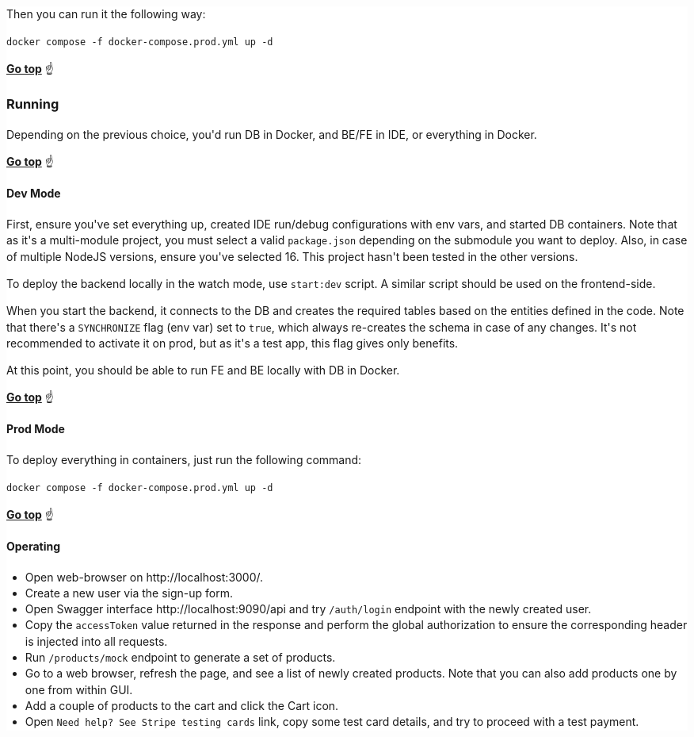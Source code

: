 Then you can run it the following way:
```shell
docker compose -f docker-compose.prod.yml up -d
```

[**Go top**](#table-of-contents) :point_up:

### Running

Depending on the previous choice, you'd run DB in Docker, and BE/FE in IDE, or everything in Docker.

[**Go top**](#table-of-contents) :point_up:

#### Dev Mode

First, ensure you've set everything up, created IDE run/debug configurations with env vars, and started DB containers.
Note that as it's a multi-module project, you must select a valid `package.json` depending on the submodule you want to deploy.
Also, in case of multiple NodeJS versions, ensure you've selected 16. This project hasn't been tested in the other versions. 

To deploy the backend locally in the watch mode, use `start:dev` script. A similar script should be used on the frontend-side.

When you start the backend, it connects to the DB and creates the required tables based on the entities defined in the code.
Note that there's a `SYNCHRONIZE` flag (env var) set to `true`, which always re-creates the schema in case of any changes.
It's not recommended to activate it on prod, but as it's a test app, this flag gives only benefits.

At this point, you should be able to run FE and BE locally with DB in Docker.

[**Go top**](#table-of-contents) :point_up:

#### Prod Mode

To deploy everything in containers, just run the following command:
```shell
docker compose -f docker-compose.prod.yml up -d
```

[**Go top**](#table-of-contents) :point_up:

#### Operating

- Open web-browser on http://localhost:3000/.
- Create a new user via the sign-up form.
- Open Swagger interface http://localhost:9090/api and try `/auth/login` endpoint with the newly created user.
- Copy the `accessToken` value returned in the response and perform the global authorization to ensure the corresponding header is injected into all requests.
- Run `/products/mock` endpoint to generate a set of products.
- Go to a web browser, refresh the page, and see a list of newly created products. Note that you can also add products one by one from within GUI.
- Add a couple of products to the cart and click the Cart icon.
- Open `Need help? See Stripe testing cards` link, copy some test card details, and try to proceed with a test payment.
